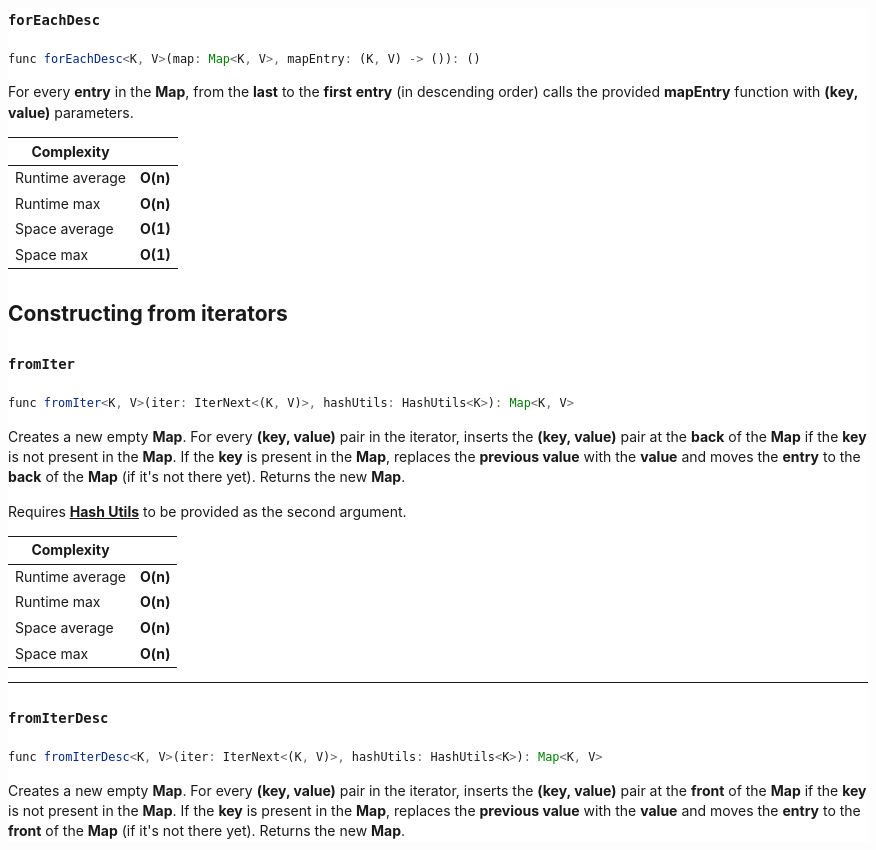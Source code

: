 
### `forEachDesc`

```ts
func forEachDesc<K, V>(map: Map<K, V>, mapEntry: (K, V) -> ()): ()
```

For every **entry** in the **Map**, from the **last** to the **first** **entry** (in descending order) calls the provided **mapEntry** function with **(key, value)** parameters.

| Complexity      |          |
| --------------- | -------- |
| Runtime average | **O(n)** |
| Runtime max     | **O(n)** |
| Space average   | **O(1)** |
| Space max       | **O(1)** |

## Constructing from iterators

### `fromIter`

```ts
func fromIter<K, V>(iter: IterNext<(K, V)>, hashUtils: HashUtils<K>): Map<K, V>
```

Creates a new empty **Map**. For every **(key, value)** pair in the iterator, inserts the **(key, value)** pair at the **back** of the **Map** if the **key** is not present in the **Map**. If the **key** is present in the **Map**, replaces the **previous value** with the **value** and moves the **entry** to the **back** of the **Map** (if it's not there yet). Returns the new **Map**.

Requires [**Hash Utils**](#hash-utils-1) to be provided as the second argument.

| Complexity      |          |
| --------------- | -------- |
| Runtime average | **O(n)** |
| Runtime max     | **O(n)** |
| Space average   | **O(n)** |
| Space max       | **O(n)** |

---

### `fromIterDesc`

```ts
func fromIterDesc<K, V>(iter: IterNext<(K, V)>, hashUtils: HashUtils<K>): Map<K, V>
```

Creates a new empty **Map**. For every **(key, value)** pair in the iterator, inserts the **(key, value)** pair at the **front** of the **Map** if the **key** is not present in the **Map**. If the **key** is present in the **Map**, replaces the **previous value** with the **value** and moves the **entry** to the **front** of the **Map** (if it's not there yet). Returns the new **Map**.
